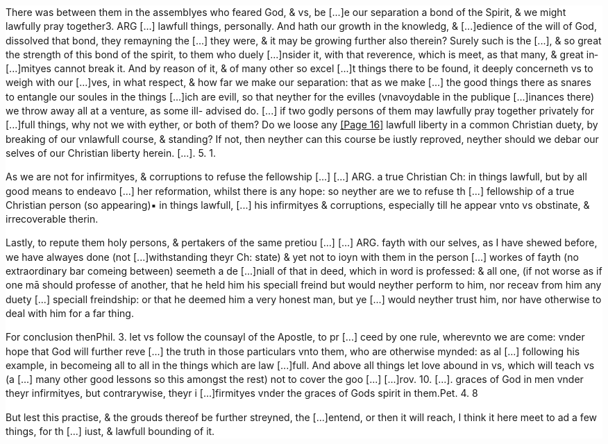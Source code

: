 There was between them in the assemblyes who feared God, & vs, be­  [...]e our
separation a bond of the Spirit, & we might lawfully pray together3\. ARG
[...] lawfull things, personally. And hath our growth in the knowledg, &
[...]edience of the will of God, dissolved that bond, they remayning the
[...] they were, & it may be growing further also therein? Surely such is the
[...], & so great the strength of this bond of the spirit, to them who duely
[...]nsider it, with that reverence, which is meet, as that many, & great in­
[...]mityes cannot break it. And by reason of it, & of many other so excel­
[...]t things there to be found, it deeply concerneth vs to weigh with our
[...]ves, in what respect, & how far we make our separation: that as we make
[...] the good things there as snares to entangle our soules in the things
[...]ich are evill, so that neyther for the evilles (vnavoydable in the
publique  [...]inances there) we throw away all at a venture, as some ill-
advised do.  [...] if two godly persons of them may lawfully pray together
privately for  [...]full things, why not we with eyther, or both of them? Do
we loose any [[Page
16]](http://eebo.chadwyck.com/downloadtiff?vid=5430&page=13) lawfull liberty
in a common Christian duety, by breaking of our vnlaw­full course, & standing?
If not, then neyther can this course be iustly re­proved, neyther should we
debar our selves of our Christian liberty herein. [...]. 5. 1.

As we are not for infirmityes, & corruptions to refuse the fellowship [...]
[...] ARG. a true Christian Ch: in things lawfull, but by all good means to
endeavo [...] her reformation, whilst there is any hope: so neyther are we to
refuse th [...] fellowship of a true Christian person (so appearing)▪ in
things lawfull,  [...] his infirmityes & corruptions, especially till he
appear vnto vs obstinate, & irrecoverable therin.

Lastly, to repute them holy persons, & pertakers of the same pretiou [...]
[...] ARG. fayth with our selves, as I have shewed before, we have alwayes
done (not [...]withstanding theyr Ch: state) & yet not to ioyn with them in
the person [...] workes of fayth (no extraordinary bar comeing between)
seemeth a de [...]niall of that in deed, which in word is professed: & all
one, (if not worse as if one mā should professe of another, that he held him
his speciall freind but would neyther perform to him, nor receav from him any
duety  [...] speciall freindship: or that he deemed him a very honest man, but
ye [...] would neyther trust him, nor have otherwise to deal with him for a
far thing.

For conclusion thenPhil. 3. let vs follow the counsayl of the Apostle, to pr
[...] ­ceed by one rule, wherevnto we are come: vnder hope that God will
further reve [...] the truth in those particulars vnto them, who are otherwise
mynded: as al [...] following his example, in becomeing all to all in the
things which are law [...]full. And above all things let love abound in vs,
which will teach vs (a [...] many other good lessons so this amongst the rest)
not to cover the goo [...] [...]rov. 10.  [...]. graces of God in men vnder
theyr infirmityes, but contrarywise, theyr i [...]firmityes vnder the graces
of Gods spirit in them.Pet. 4. 8

But lest this practise, & the grouds thereof be further streyned, the
[...]entend, or then it will reach, I think it here meet to ad a few things,
for th [...] iust, & lawfull bounding of it.
